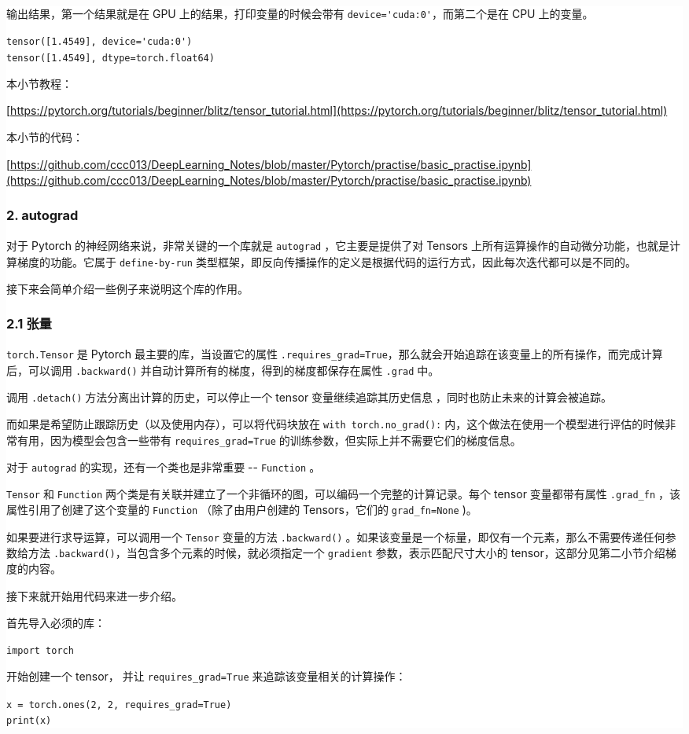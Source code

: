 输出结果，第一个结果就是在 GPU 上的结果，打印变量的时候会带有 `device='cuda:0'`，而第二个是在 CPU 上的变量。

```
tensor([1.4549], device='cuda:0')
tensor([1.4549], dtype=torch.float64)

```

本小节教程：

[https://pytorch.org/tutorials/beginner/blitz/tensor_tutorial.html](https://pytorch.org/tutorials/beginner/blitz/tensor_tutorial.html)

本小节的代码：

[https://github.com/ccc013/DeepLearning_Notes/blob/master/Pytorch/practise/basic_practise.ipynb](https://github.com/ccc013/DeepLearning_Notes/blob/master/Pytorch/practise/basic_practise.ipynb)

### **2. autograd**

对于 Pytorch 的神经网络来说，非常关键的一个库就是 `autograd` ，它主要是提供了对 Tensors 上所有运算操作的自动微分功能，也就是计算梯度的功能。它属于 `define-by-run` 类型框架，即反向传播操作的定义是根据代码的运行方式，因此每次迭代都可以是不同的。

接下来会简单介绍一些例子来说明这个库的作用。

### **2.1 张量**

`torch.Tensor` 是 Pytorch 最主要的库，当设置它的属性 `.requires_grad=True`，那么就会开始追踪在该变量上的所有操作，而完成计算后，可以调用 `.backward()` 并自动计算所有的梯度，得到的梯度都保存在属性 `.grad` 中。

调用 `.detach()` 方法分离出计算的历史，可以停止一个 tensor 变量继续追踪其历史信息 ，同时也防止未来的计算会被追踪。

而如果是希望防止跟踪历史（以及使用内存），可以将代码块放在 `with torch.no_grad():` 内，这个做法在使用一个模型进行评估的时候非常有用，因为模型会包含一些带有 `requires_grad=True` 的训练参数，但实际上并不需要它们的梯度信息。

对于 `autograd` 的实现，还有一个类也是非常重要 -- `Function` 。

`Tensor` 和 `Function` 两个类是有关联并建立了一个非循环的图，可以编码一个完整的计算记录。每个 tensor 变量都带有属性 `.grad_fn` ，该属性引用了创建了这个变量的 `Function` （除了由用户创建的 Tensors，它们的 `grad_fn=None` )。

如果要进行求导运算，可以调用一个 `Tensor` 变量的方法 `.backward()` 。如果该变量是一个标量，即仅有一个元素，那么不需要传递任何参数给方法 `.backward()`，当包含多个元素的时候，就必须指定一个 `gradient` 参数，表示匹配尺寸大小的 tensor，这部分见第二小节介绍梯度的内容。

接下来就开始用代码来进一步介绍。

首先导入必须的库：

```
import torch

```

开始创建一个 tensor， 并让 `requires_grad=True` 来追踪该变量相关的计算操作：

```
x = torch.ones(2, 2, requires_grad=True)
print(x)

```
